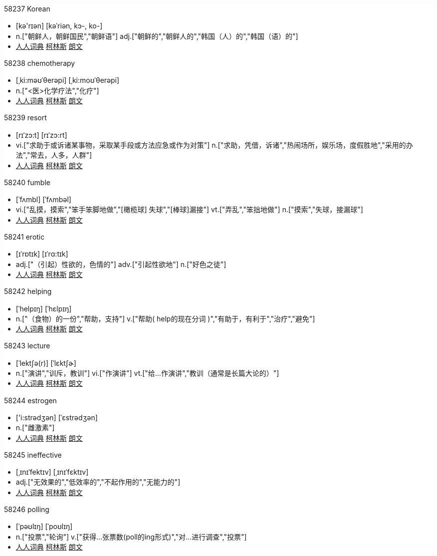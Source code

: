 58237 Korean 
- [kə'rɪən]  [kəˈriən, kɔ-, ko-] 
- n.["朝鲜人，朝鲜国民","朝鲜语"]  adj.["朝鲜的","朝鲜人的","韩国（人）的","韩国（语）的"]   
- [人人词典](https://www.91dict.com/words?w=Korean) [柯林斯](https://www.collinsdictionary.com/zh/dictionary/english/Korean) [朗文](https://www.ldoceonline.com/dictionary/Korean) 

58238 chemotherapy 
- [ˌki:məʊˈθerəpi]  [ˌki:moʊˈθerəpi] 
- n.["<医>化学疗法","化疗"]   
- [人人词典](https://www.91dict.com/words?w=chemotherapy) [柯林斯](https://www.collinsdictionary.com/zh/dictionary/english/chemotherapy) [朗文](https://www.ldoceonline.com/dictionary/chemotherapy) 

58239 resort 
- [rɪˈzɔ:t]  [rɪˈzɔ:rt] 
- vi.["求助于或诉诸某事物，采取某手段或方法应急或作为对策"]  n.["求助，凭借，诉诸","热闹场所，娱乐场，度假胜地","采用的办法","常去，人多，人群"]   
- [人人词典](https://www.91dict.com/words?w=resort) [柯林斯](https://www.collinsdictionary.com/zh/dictionary/english/resort) [朗文](https://www.ldoceonline.com/dictionary/resort) 

58240 fumble 
- [ˈfʌmbl]  [ˈfʌmbəl] 
- vi.["乱摸，摸索","笨手笨脚地做","[橄榄球] 失球","[棒球]漏接"]  vt.["弄乱","笨拙地做"]  n.["摸索","失球，接漏球"]   
- [人人词典](https://www.91dict.com/words?w=fumble) [柯林斯](https://www.collinsdictionary.com/zh/dictionary/english/fumble) [朗文](https://www.ldoceonline.com/dictionary/fumble) 

58241 erotic 
- [ɪˈrɒtɪk]  [ɪˈrɑ:tɪk] 
- adj.["（引起）性欲的，色情的"]  adv.["引起性欲地"]  n.["好色之徒"]   
- [人人词典](https://www.91dict.com/words?w=erotic) [柯林斯](https://www.collinsdictionary.com/zh/dictionary/english/erotic) [朗文](https://www.ldoceonline.com/dictionary/erotic) 

58242 helping 
- [ˈhelpɪŋ]  [ˈhɛlpɪŋ] 
- n.["（食物）的一份","帮助，支持"]  v.["帮助( help的现在分词 )","有助于，有利于","治疗","避免"]   
- [人人词典](https://www.91dict.com/words?w=helping) [柯林斯](https://www.collinsdictionary.com/zh/dictionary/english/helping) [朗文](https://www.ldoceonline.com/dictionary/helping) 

58243 lecture 
- [ˈlektʃə(r)]  [ˈlɛktʃɚ] 
- n.["演讲","训斥，教训"]  vi.["作演讲"]  vt.["给…作演讲","教训（通常是长篇大论的）"]   
- [人人词典](https://www.91dict.com/words?w=lecture) [柯林斯](https://www.collinsdictionary.com/zh/dictionary/english/lecture) [朗文](https://www.ldoceonline.com/dictionary/lecture) 

58244 estrogen 
- ['i:strədʒən]  [ˈɛstrədʒən] 
- n.["雌激素"]   
- [人人词典](https://www.91dict.com/words?w=estrogen) [柯林斯](https://www.collinsdictionary.com/zh/dictionary/english/estrogen) [朗文](https://www.ldoceonline.com/dictionary/estrogen) 

58245 ineffective 
- [ˌɪnɪˈfektɪv]  [ˌɪnɪˈfɛktɪv] 
- adj.["无效果的","低效率的","不起作用的","无能力的"]   
- [人人词典](https://www.91dict.com/words?w=ineffective) [柯林斯](https://www.collinsdictionary.com/zh/dictionary/english/ineffective) [朗文](https://www.ldoceonline.com/dictionary/ineffective) 

58246 polling 
- [ˈpəʊlɪŋ]  [ˈpoʊlɪŋ] 
- n.["投票","轮询"]  v.["获得…张票数(poll的ing形式)","对…进行调查","投票"]   
- [人人词典](https://www.91dict.com/words?w=polling) [柯林斯](https://www.collinsdictionary.com/zh/dictionary/english/polling) [朗文](https://www.ldoceonline.com/dictionary/polling) 
